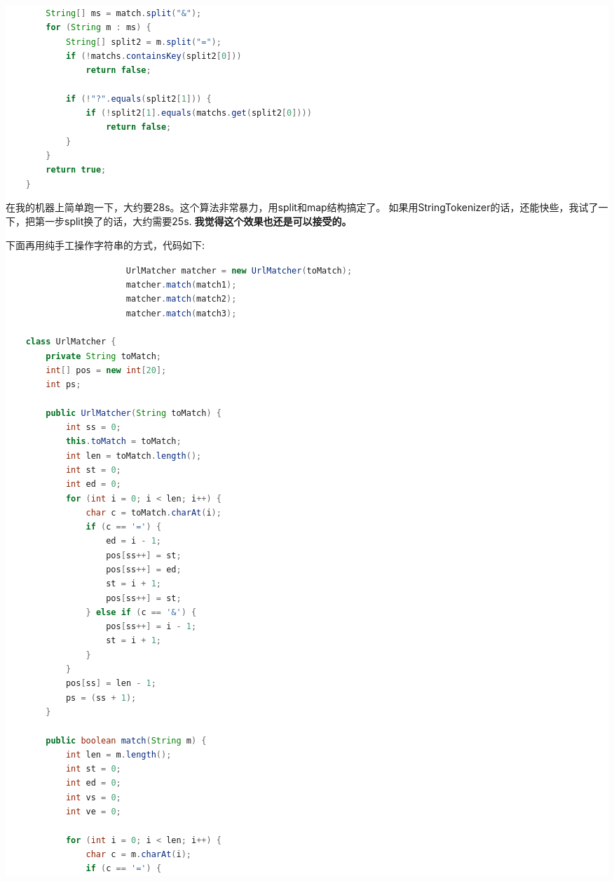 ``` java
        String[] ms = match.split("&");
        for (String m : ms) {
            String[] split2 = m.split("=");
            if (!matchs.containsKey(split2[0]))
                return false;

            if (!"?".equals(split2[1])) {
                if (!split2[1].equals(matchs.get(split2[0])))
                    return false;
            }
        }
        return true;
    }                        
```

在我的机器上简单跑一下，大约要28s。这个算法非常暴力，用split和map结构搞定了。
如果用StringTokenizer的话，还能快些，我试了一下，把第一步split换了的话，大约需要25s.
**我觉得这个效果也还是可以接受的。**

下面再用纯手工操作字符串的方式，代码如下:
``` java
                        UrlMatcher matcher = new UrlMatcher(toMatch);
                        matcher.match(match1);
                        matcher.match(match2);
                        matcher.match(match3);

    class UrlMatcher {
        private String toMatch;
        int[] pos = new int[20];
        int ps;

        public UrlMatcher(String toMatch) {
            int ss = 0;
            this.toMatch = toMatch;
            int len = toMatch.length();
            int st = 0;
            int ed = 0;
            for (int i = 0; i < len; i++) {
                char c = toMatch.charAt(i);
                if (c == '=') {
                    ed = i - 1;
                    pos[ss++] = st;
                    pos[ss++] = ed;
                    st = i + 1;
                    pos[ss++] = st;
                } else if (c == '&') {
                    pos[ss++] = i - 1;
                    st = i + 1;
                }
            }
            pos[ss] = len - 1;
            ps = (ss + 1);
        }

        public boolean match(String m) {
            int len = m.length();
            int st = 0;
            int ed = 0;
            int vs = 0;
            int ve = 0;

            for (int i = 0; i < len; i++) {
                char c = m.charAt(i);
                if (c == '=') {
```